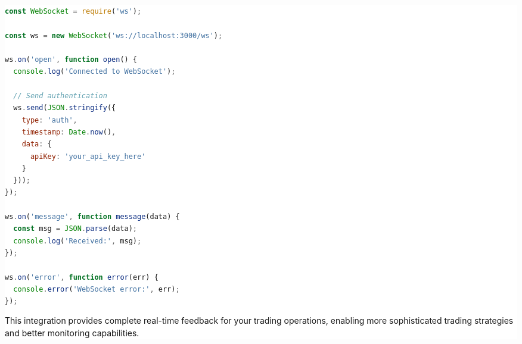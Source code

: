 ```javascript
const WebSocket = require('ws');

const ws = new WebSocket('ws://localhost:3000/ws');

ws.on('open', function open() {
  console.log('Connected to WebSocket');
  
  // Send authentication
  ws.send(JSON.stringify({
    type: 'auth',
    timestamp: Date.now(),
    data: {
      apiKey: 'your_api_key_here'
    }
  }));
});

ws.on('message', function message(data) {
  const msg = JSON.parse(data);
  console.log('Received:', msg);
});

ws.on('error', function error(err) {
  console.error('WebSocket error:', err);
});
```

This integration provides complete real-time feedback for your trading operations, enabling more sophisticated trading strategies and better monitoring capabilities.
